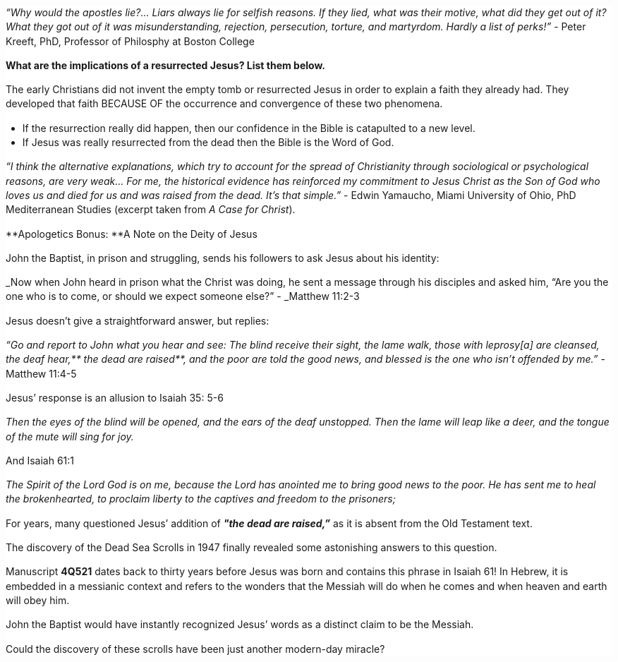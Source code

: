 _“Why would the apostles lie?... Liars always lie for selfish reasons.  If they lied, what was their motive, what did they get out of it? What they got out of it was misunderstanding, rejection, persecution, torture, and martyrdom.  Hardly a list of perks!”_ - Peter Kreeft, PhD, Professor of Philosphy at Boston College

**What are the implications of a resurrected Jesus?  List them below.**

The early Christians did not invent the empty tomb or resurrected Jesus in order to explain a faith they already had.  They developed that faith BECAUSE OF the occurrence and convergence of these two phenomena.



* If the resurrection really did happen, then our confidence in the Bible is catapulted to a new level.
* If Jesus was really resurrected from the dead then the Bible is the Word of God.

_“I think the alternative explanations, which try to account for the spread of Christianity through sociological or psychological reasons, are very weak… For me, the historical evidence has reinforced my commitment to Jesus Christ as the Son of God who loves us and died for us and was raised from the dead.  It’s that simple.”_ - Edwin Yamaucho, Miami University of Ohio, PhD Mediterranean Studies (excerpt taken from _A Case for Christ_).

**Apologetics Bonus: **A Note on the Deity of Jesus

John the Baptist, in prison and struggling, sends his followers to ask Jesus about his identity:

_Now when John heard in prison what the Christ was doing, he sent a message through his disciples and asked him, “Are you the one who is to come, or should we expect someone else?”   - _Matthew 11:2-3 

Jesus doesn’t give a straightforward answer, but replies:

_“Go and report to John what you hear and see: The blind receive their sight, the lame walk, those with leprosy[a] are cleansed, the deaf hear,** the dead are raised**, and the poor are told the good news, and blessed is the one who isn’t offended by me.”_   - Matthew 11:4-5

Jesus’ response is an allusion to Isaiah 35: 5-6

_Then the eyes of the blind will be opened, and the ears of the deaf unstopped. Then the lame will leap like a deer, and the tongue of the mute will sing for joy._

And Isaiah 61:1

_The Spirit of the Lord God is on me, because the Lord has anointed me to bring good news to the poor. He has sent me to heal the brokenhearted, to proclaim liberty to the captives and freedom to the prisoners;_

For years, many questioned Jesus’ addition of **_"the dead are raised,”_** as it is absent from the Old Testament text.

The discovery of the Dead Sea Scrolls in 1947 finally revealed some astonishing answers to this question.

Manuscript **4Q521** dates back to thirty years before Jesus was born and contains this phrase in Isaiah 61!  In Hebrew, it is embedded in a messianic context and refers to the wonders that the Messiah will do when he comes and when heaven and earth will obey him.

John the Baptist would have instantly recognized Jesus’ words as a distinct claim to be the Messiah.

Could the discovery of these scrolls have been just another modern-day miracle?
